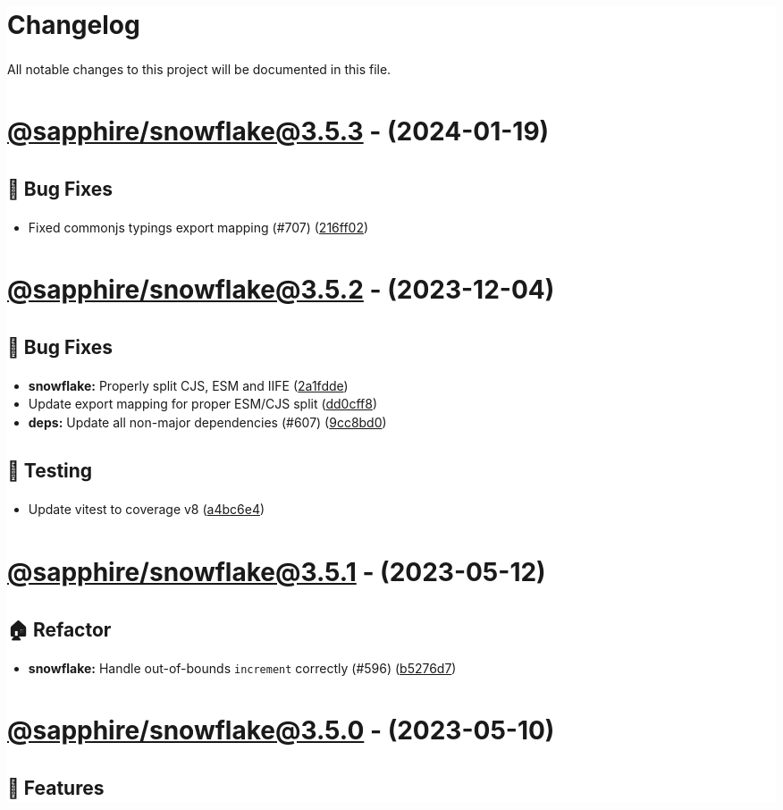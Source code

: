 # Changelog

All notable changes to this project will be documented in this file.

# [@sapphire/snowflake@3.5.3](https://github.com/sapphiredev/utilities/compare/@sapphire/snowflake@3.5.3...@sapphire/snowflake@3.5.3) - (2024-01-19)

## 🐛 Bug Fixes

- Fixed commonjs typings export mapping (#707) ([216ff02](https://github.com/sapphiredev/utilities/commit/216ff0260d63a9590357f9a5069f1ae2b34eaf5d))

# [@sapphire/snowflake@3.5.2](https://github.com/sapphiredev/utilities/compare/@sapphire/snowflake@3.5.2...@sapphire/snowflake@3.5.2) - (2023-12-04)

## 🐛 Bug Fixes

- **snowflake:** Properly split CJS, ESM and IIFE ([2a1fdde](https://github.com/sapphiredev/utilities/commit/2a1fddefe9fb3e07e7ab9eaee1631ab7e82ef1b3))
- Update export mapping for proper ESM/CJS split ([dd0cff8](https://github.com/sapphiredev/utilities/commit/dd0cff8e9b03a15812f25f7a1180501a92422629))
- **deps:** Update all non-major dependencies (#607) ([9cc8bd0](https://github.com/sapphiredev/utilities/commit/9cc8bd0d4b5d650deab2c913e6c3d713861bae28))

## 🧪 Testing

- Update vitest to coverage v8 ([a4bc6e4](https://github.com/sapphiredev/utilities/commit/a4bc6e4f24ea60143a150ecc76fda6484f172ab9))

# [@sapphire/snowflake@3.5.1](https://github.com/sapphiredev/utilities/compare/@sapphire/snowflake@3.5.0...@sapphire/snowflake@3.5.1) - (2023-05-12)

## 🏠 Refactor

- **snowflake:** Handle out-of-bounds `increment` correctly (#596) ([b5276d7](https://github.com/sapphiredev/utilities/commit/b5276d7372c33356975a302bafb5ae8aba604431))

# [@sapphire/snowflake@3.5.0](https://github.com/sapphiredev/utilities/compare/@sapphire/snowflake@3.4.3...@sapphire/snowflake@3.5.0) - (2023-05-10)

## 🚀 Features
